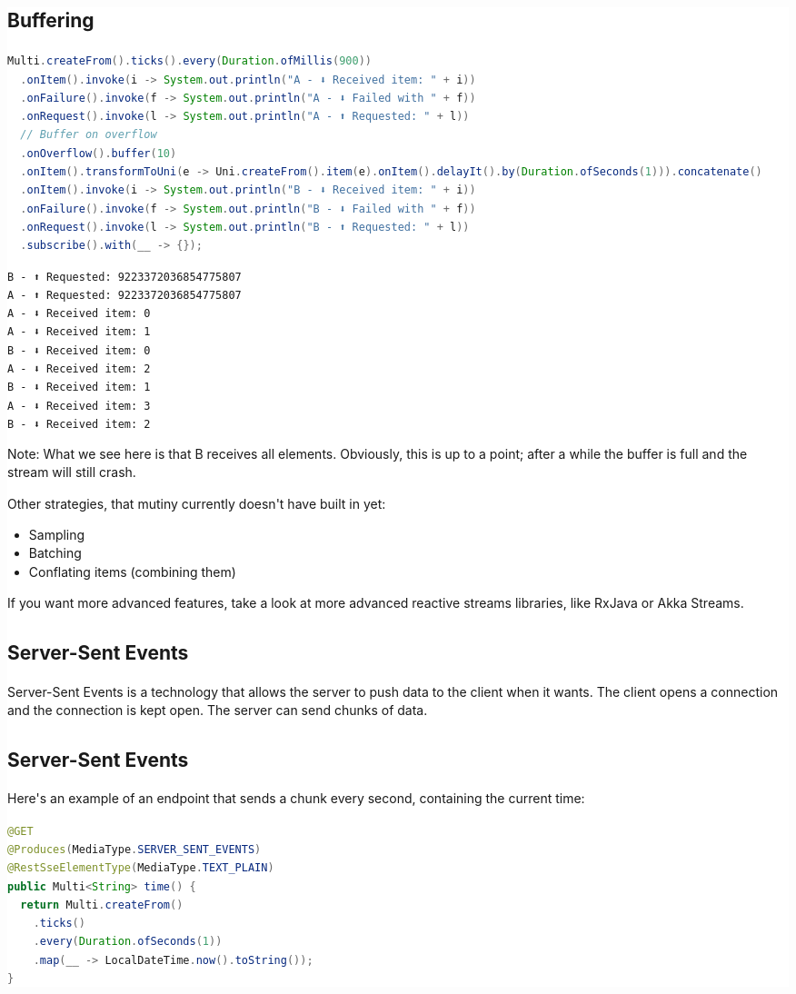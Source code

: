 
## Buffering

```java [|5-6|]
Multi.createFrom().ticks().every(Duration.ofMillis(900))
  .onItem().invoke(i -> System.out.println("A - ⬇️ Received item: " + i))
  .onFailure().invoke(f -> System.out.println("A - ⬇️ Failed with " + f))
  .onRequest().invoke(l -> System.out.println("A - ⬆️ Requested: " + l))
  // Buffer on overflow
  .onOverflow().buffer(10)
  .onItem().transformToUni(e -> Uni.createFrom().item(e).onItem().delayIt().by(Duration.ofSeconds(1))).concatenate()
  .onItem().invoke(i -> System.out.println("B - ⬇️ Received item: " + i))
  .onFailure().invoke(f -> System.out.println("B - ⬇️ Failed with " + f))
  .onRequest().invoke(l -> System.out.println("B - ⬆️ Requested: " + l))
  .subscribe().with(__ -> {});
```

```
B - ⬆️ Requested: 9223372036854775807
A - ⬆️ Requested: 9223372036854775807
A - ⬇️ Received item: 0
A - ⬇️ Received item: 1
B - ⬇️ Received item: 0
A - ⬇️ Received item: 2
B - ⬇️ Received item: 1
A - ⬇️ Received item: 3
B - ⬇️ Received item: 2
```

Note:
What we see here is that B receives all elements. Obviously, this is up to a point; after a while the buffer is full and the stream will still crash.

Other strategies, that mutiny currently doesn't have built in yet:
- Sampling
- Batching
- Conflating items (combining them)

If you want more advanced features, take a look at more advanced reactive streams libraries, like RxJava or Akka Streams.


## Server-Sent Events

Server-Sent Events is a technology that allows the server to push data to the client when it wants. The client opens a connection and the connection is kept open. The server can send chunks of data.


## Server-Sent Events

Here's an example of an endpoint that sends a chunk every second, containing the current time:

```java [|2|3|6-7|8]
@GET
@Produces(MediaType.SERVER_SENT_EVENTS)
@RestSseElementType(MediaType.TEXT_PLAIN)
public Multi<String> time() {
  return Multi.createFrom()
    .ticks()
    .every(Duration.ofSeconds(1))
    .map(__ -> LocalDateTime.now().toString());
}
```
